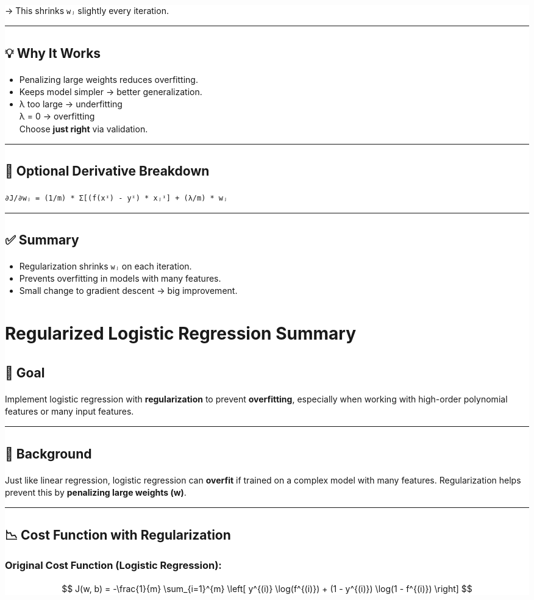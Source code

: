 → This shrinks `wⱼ` slightly every iteration.

---

## 💡 Why It Works

- Penalizing large weights reduces overfitting.
- Keeps model simpler → better generalization.
- λ too large → underfitting  
  λ = 0 → overfitting  
  Choose **just right** via validation.

---

## 🧮 Optional Derivative Breakdown

```
∂J/∂wⱼ = (1/m) * Σ[(f(xᶦ) - yᶦ) * xⱼᶦ] + (λ/m) * wⱼ
```

---

## ✅ Summary

- Regularization shrinks `wⱼ` on each iteration.
- Prevents overfitting in models with many features.
- Small change to gradient descent → big improvement.

# Regularized Logistic Regression Summary

## 🎯 Goal

Implement logistic regression with **regularization** to prevent **overfitting**, especially when working with high-order polynomial features or many input features.

---

## 🧠 Background

Just like linear regression, logistic regression can **overfit** if trained on a complex model with many features. Regularization helps prevent this by **penalizing large weights (w)**.

---

## 📉 Cost Function with Regularization

### Original Cost Function (Logistic Regression):

$$
J(w, b) = -\frac{1}{m} \sum_{i=1}^{m} \left[ y^{(i)} \log(f^{(i)}) + (1 - y^{(i)}) \log(1 - f^{(i)}) \right]
$$
